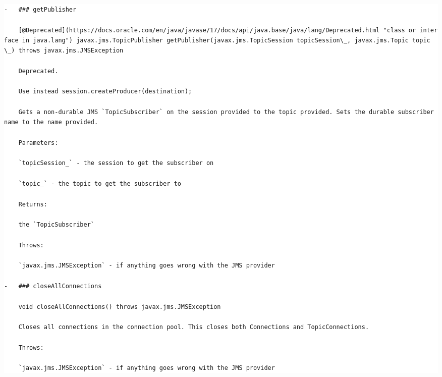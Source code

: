     -   ### getPublisher

        [@Deprecated](https://docs.oracle.com/en/java/javase/17/docs/api/java.base/java/lang/Deprecated.html "class or interface in java.lang") javax.jms.TopicPublisher getPublisher(javax.jms.TopicSession topicSession\_, javax.jms.Topic topic\_) throws javax.jms.JMSException

        Deprecated.

        Use instead session.createProducer(destination);

        Gets a non-durable JMS `TopicSubscriber` on the session provided to the topic provided. Sets the durable subscriber name to the name provided.

        Parameters:

        `topicSession_` - the session to get the subscriber on

        `topic_` - the topic to get the subscriber to

        Returns:

        the `TopicSubscriber`

        Throws:

        `javax.jms.JMSException` - if anything goes wrong with the JMS provider

    -   ### closeAllConnections

        void closeAllConnections() throws javax.jms.JMSException

        Closes all connections in the connection pool. This closes both Connections and TopicConnections.

        Throws:

        `javax.jms.JMSException` - if anything goes wrong with the JMS provider